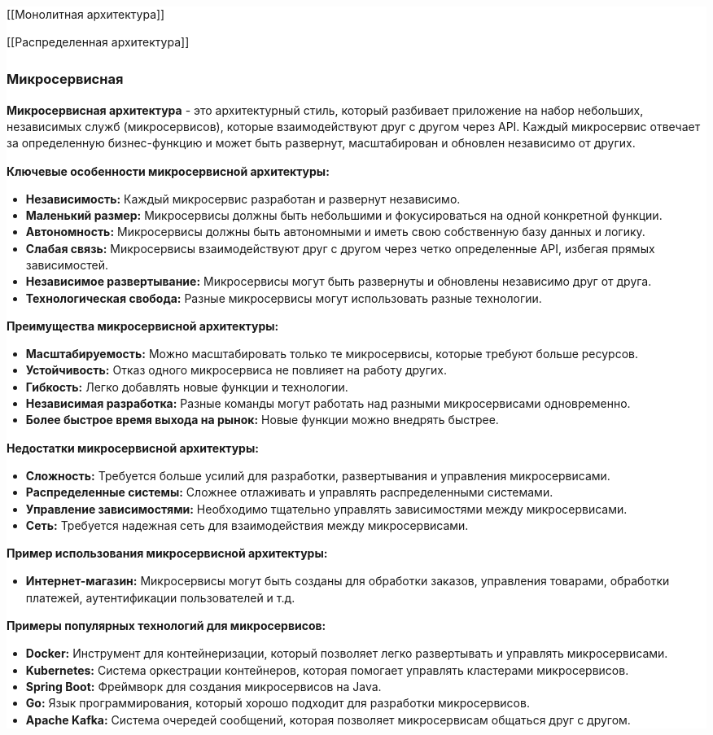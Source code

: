 

[[Монолитная архитектура]]

[[Распределенная архитектура]]


### Микросервисная

**Микросервисная архитектура** - это архитектурный стиль, который разбивает приложение на набор небольших, независимых служб (микросервисов), которые взаимодействуют друг с другом через API. Каждый микросервис отвечает за определенную бизнес-функцию и может быть развернут, масштабирован и обновлен независимо от других.

**Ключевые особенности микросервисной архитектуры:**

- **Независимость:** Каждый микросервис разработан и развернут независимо.
- **Маленький размер:** Микросервисы должны быть небольшими и фокусироваться на одной конкретной функции.
- **Автономность:** Микросервисы должны быть автономными и иметь свою собственную базу данных и логику.
- **Слабая связь:** Микросервисы взаимодействуют друг с другом через четко определенные API, избегая прямых зависимостей.
- **Независимое развертывание:** Микросервисы могут быть развернуты и обновлены независимо друг от друга.
- **Технологическая свобода:** Разные микросервисы могут использовать разные технологии.

**Преимущества микросервисной архитектуры:**

- **Масштабируемость:** Можно масштабировать только те микросервисы, которые требуют больше ресурсов.
- **Устойчивость:** Отказ одного микросервиса не повлияет на работу других.
- **Гибкость:** Легко добавлять новые функции и технологии.
- **Независимая разработка:** Разные команды могут работать над разными микросервисами одновременно.
- **Более быстрое время выхода на рынок:** Новые функции можно внедрять быстрее.

**Недостатки микросервисной архитектуры:**

- **Сложность:** Требуется больше усилий для разработки, развертывания и управления микросервисами.
- **Распределенные системы:** Сложнее отлаживать и управлять распределенными системами.
- **Управление зависимостями:** Необходимо тщательно управлять зависимостями между микросервисами.
- **Сеть:** Требуется надежная сеть для взаимодействия между микросервисами.

**Пример использования микросервисной архитектуры:**

- **Интернет-магазин:** Микросервисы могут быть созданы для обработки заказов, управления товарами, обработки платежей, аутентификации пользователей и т.д.

**Примеры популярных технологий для микросервисов:**

- **Docker:** Инструмент для контейнеризации, который позволяет легко развертывать и управлять микросервисами.
- **Kubernetes:** Система оркестрации контейнеров, которая помогает управлять кластерами микросервисов.
- **Spring Boot:** Фреймворк для создания микросервисов на Java.
- **Go:** Язык программирования, который хорошо подходит для разработки микросервисов.
- **Apache Kafka:** Система очередей сообщений, которая позволяет микросервисам общаться друг с другом.
